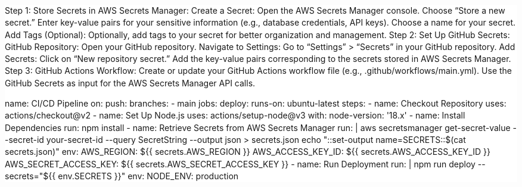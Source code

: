Step 1: Store Secrets in AWS Secrets Manager:
Create a Secret:
Open the AWS Secrets Manager console.
Choose “Store a new secret.”
Enter key-value pairs for your sensitive information (e.g., database credentials, API keys).
Choose a name for your secret.
Add Tags (Optional):
Optionally, add tags to your secret for better organization and management.
Step 2: Set Up GitHub Secrets:
GitHub Repository:
Open your GitHub repository.
Navigate to Settings:
Go to “Settings” > “Secrets” in your GitHub repository.
Add Secrets:
Click on “New repository secret.”
Add the key-value pairs corresponding to the secrets stored in AWS Secrets Manager.
Step 3: GitHub Actions Workflow:
Create or update your GitHub Actions workflow file (e.g., .github/workflows/main.yml). Use the GitHub Secrets as input for the AWS Secrets Manager API calls.

name: CI/CD Pipeline
on:
  push:
    branches:
      - main
jobs:
  deploy:
    runs-on: ubuntu-latest
    steps:
    - name: Checkout Repository
      uses: actions/checkout@v2
    - name: Set Up Node.js
      uses: actions/setup-node@v3
      with:
        node-version: '18.x'
    - name: Install Dependencies
      run: npm install
    - name: Retrieve Secrets from AWS Secrets Manager
      run: |
        aws secretsmanager get-secret-value --secret-id your-secret-id --query SecretString --output json > secrets.json
        echo "::set-output name=SECRETS::$(cat secrets.json)"
      env:
        AWS_REGION: ${{ secrets.AWS_REGION }}
        AWS_ACCESS_KEY_ID: ${{ secrets.AWS_ACCESS_KEY_ID }}
        AWS_SECRET_ACCESS_KEY: ${{ secrets.AWS_SECRET_ACCESS_KEY }}
    - name: Run Deployment
      run: |
        npm run deploy --secrets="${{ env.SECRETS }}"
      env:
        NODE_ENV: production
